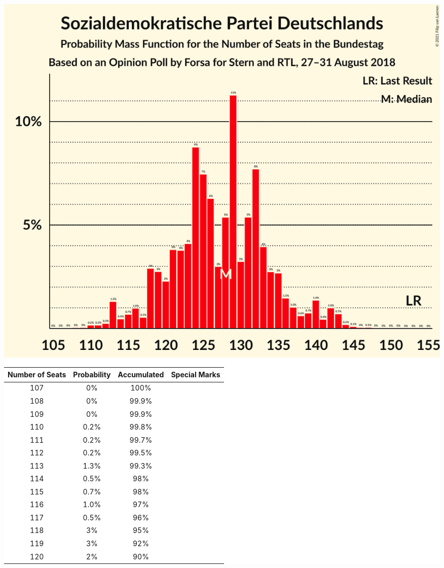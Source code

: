 ![Graph with seats probability mass function not yet produced](2018-08-31-Forsa-seats-pmf-sozialdemokratischeparteideutschlands.png "Seats Probability Mass Function")

| Number of Seats | Probability | Accumulated | Special Marks |
|:---------------:|:-----------:|:-----------:|:-------------:|
| 107 | 0% | 100% |  |
| 108 | 0% | 99.9% |  |
| 109 | 0% | 99.9% |  |
| 110 | 0.2% | 99.8% |  |
| 111 | 0.2% | 99.7% |  |
| 112 | 0.2% | 99.5% |  |
| 113 | 1.3% | 99.3% |  |
| 114 | 0.5% | 98% |  |
| 115 | 0.7% | 98% |  |
| 116 | 1.0% | 97% |  |
| 117 | 0.5% | 96% |  |
| 118 | 3% | 95% |  |
| 119 | 3% | 92% |  |
| 120 | 2% | 90% |  |